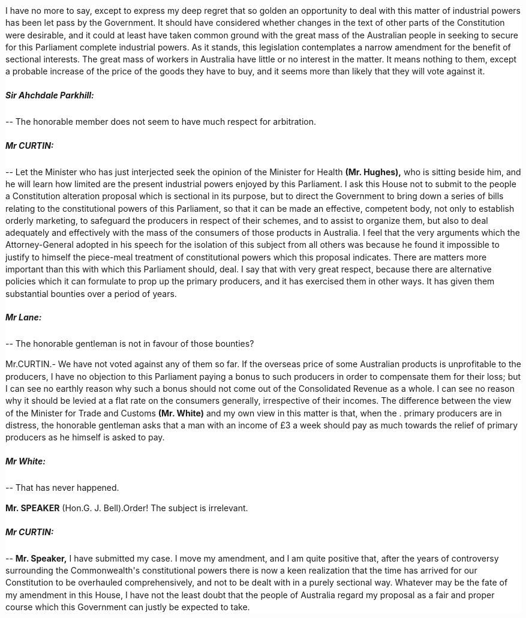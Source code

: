 I have no more to say, except to express my deep regret that so golden an opportunity to deal with this matter of industrial powers has been let pass by the Government. It should have considered whether changes in the text of other parts of the Constitution were desirable, and it could at least have taken common ground with the great mass of the Australian people in seeking to secure for this Parliament complete industrial powers. As it stands, this legislation contemplates a narrow amendment for the benefit of sectional interests. The great mass of workers in Australia have little or no interest in the matter. It means nothing to them, except a probable increase of the price of the goods they have to buy, and it seems more than likely that they will vote against it. 

##### Sir Ahchdale Parkhill:

-- The honorable member does not seem to have much respect for arbitration. 

##### Mr CURTIN:

-- Let the Minister who has just interjected seek the opinion of the Minister for Health  **(Mr. Hughes),**  who is sitting beside him, and he will learn how limited are the present industrial powers enjoyed by this Parliament. I ask this House not to submit to the people a Constitution alteration proposal which is sectional in its purpose, but to direct the Government to bring down a series of bills relating to the constitutional powers of this Parliament, so that it can be made an effective, competent body, not only to establish orderly marketing, to safeguard the producers in respect of their schemes, and to assist to organize them, but also to deal adequately and effectively with the mass of the consumers of those products in Australia. I feel that the very arguments which the Attorney-General adopted in his speech for the isolation of this subject from all others was because he found it impossible to justify to himself the piece-meal treatment of constitutional powers which this proposal indicates. There are matters more important than this with which this Parliament should, deal. I say that with very great respect, because there are alternative policies which it can formulate to prop up the primary producers, and it has exercised them in other ways. It has given them substantial bounties over a period of years. 

##### Mr Lane:

-- The honorable gentleman is not in favour of those bounties? 

Mr.CURTIN.- We have not voted against any of them so far. If the overseas price of some Australian products is unprofitable to the producers, I have no objection to this Parliament paying a bonus to such producers in order to compensate them for their loss; but I can see no earthly reason why such a bonus should not come out of the Consolidated Revenue as a whole. I can see no reason why it should be levied at a flat rate on the consumers generally, irrespective of their incomes. The difference between the view of the Minister for Trade and Customs  **(Mr. White)**  and my own view in this matter is that, when the . primary producers are in distress, the honorable gentleman asks that a man with an income of £3 a week should pay as much towards the relief of primary producers as he himself is asked to pay. 

##### Mr White:

-- That has never happened. 


 **Mr. SPEAKER** (Hon.G. J. Bell).Order! The subject is irrelevant. 

##### Mr CURTIN:

--  **Mr. Speaker,**  I have submitted my case. I move my amendment, and I am quite positive that, after the years of controversy surrounding the Commonwealth's constitutional powers there is now a keen realization that the time has arrived for our Constitution to be overhauled comprehensively, and not to be dealt with in a purely sectional way. Whatever may be the fate of my amendment in this House, I have not the least doubt that the people of Australia regard my proposal as a fair and proper course which this Government can justly be expected to take. 
